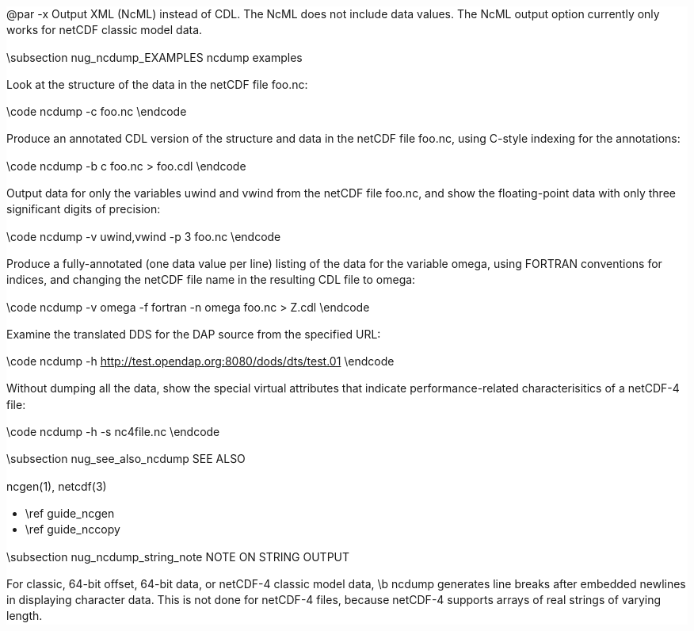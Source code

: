 @par -x
Output XML (NcML) instead of CDL.  The NcML does not include data values.
The NcML output option currently only works for netCDF classic model data.

\subsection nug_ncdump_EXAMPLES ncdump examples

Look at the structure of the data in the netCDF file foo.nc:

\code
   ncdump -c foo.nc
\endcode

Produce an annotated CDL version of the structure and data in the
netCDF file foo.nc, using C-style indexing for the annotations:

\code
   ncdump -b c foo.nc > foo.cdl
\endcode

Output data for only the variables uwind and vwind from the netCDF
file foo.nc, and show the floating-point data with only three
significant digits of precision:

\code
   ncdump -v uwind,vwind -p 3 foo.nc
\endcode

Produce a fully-annotated (one data value per line) listing of the
data for the variable omega, using FORTRAN conventions for indices,
and changing the netCDF file name in the resulting CDL file to
omega:

\code
   ncdump -v omega -f fortran -n omega foo.nc > Z.cdl
\endcode

Examine the translated DDS for the DAP source from the specified URL:

\code
   ncdump -h http://test.opendap.org:8080/dods/dts/test.01
\endcode

Without dumping all the data, show the special virtual attributes that indicate
performance-related characterisitics of a netCDF-4 file:

\code
   ncdump -h -s nc4file.nc
\endcode

\subsection nug_see_also_ncdump SEE ALSO

ncgen(1), netcdf(3)

- \ref guide_ncgen
- \ref guide_nccopy

\subsection nug_ncdump_string_note NOTE ON STRING OUTPUT

For classic, 64-bit offset, 64-bit data, or netCDF-4 classic model data, \b ncdump
generates line breaks after embedded newlines in displaying character
data.  This is not done for netCDF-4 files, because netCDF-4 supports
arrays of real strings of varying length.
